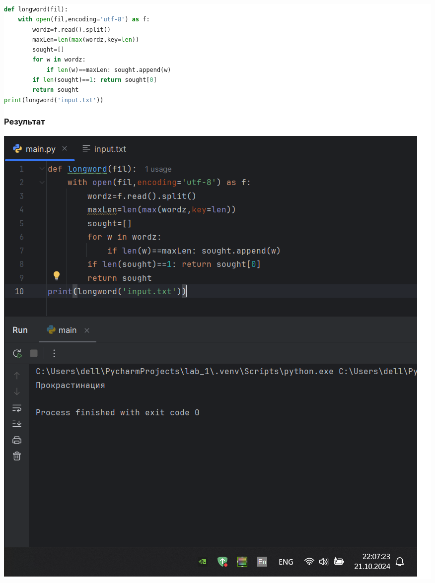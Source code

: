 ```python
def longword(fil):
    with open(fil,encoding='utf-8') as f:
        wordz=f.read().split()
        maxLen=len(max(wordz,key=len))
        sought=[]
        for w in wordz:
            if len(w)==maxLen: sought.append(w)
        if len(sought)==1: return sought[0]
        return sought
print(longword('input.txt'))
```
### Результат
![скрин](https://github.com/a-arkham-3005/program_engineering/blob/Тема_7/screens/lab9.png)